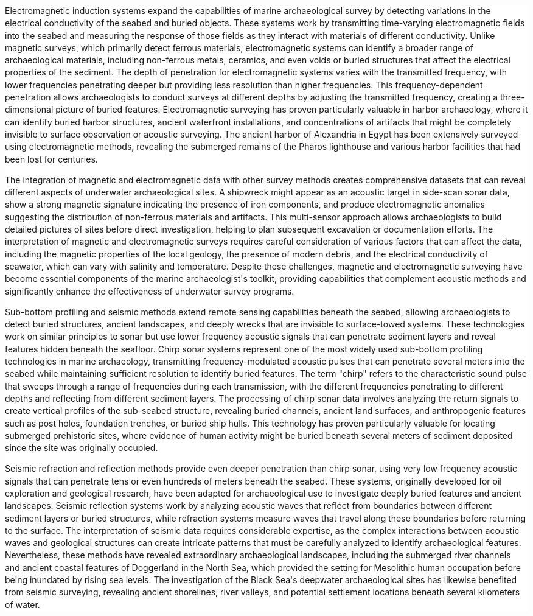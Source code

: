 Electromagnetic induction systems expand the capabilities of marine archaeological survey by detecting variations in the electrical conductivity of the seabed and buried objects. These systems work by transmitting time-varying electromagnetic fields into the seabed and measuring the response of those fields as they interact with materials of different conductivity. Unlike magnetic surveys, which primarily detect ferrous materials, electromagnetic systems can identify a broader range of archaeological materials, including non-ferrous metals, ceramics, and even voids or buried structures that affect the electrical properties of the sediment. The depth of penetration for electromagnetic systems varies with the transmitted frequency, with lower frequencies penetrating deeper but providing less resolution than higher frequencies. This frequency-dependent penetration allows archaeologists to conduct surveys at different depths by adjusting the transmitted frequency, creating a three-dimensional picture of buried features. Electromagnetic surveying has proven particularly valuable in harbor archaeology, where it can identify buried harbor structures, ancient waterfront installations, and concentrations of artifacts that might be completely invisible to surface observation or acoustic surveying. The ancient harbor of Alexandria in Egypt has been extensively surveyed using electromagnetic methods, revealing the submerged remains of the Pharos lighthouse and various harbor facilities that had been lost for centuries.

The integration of magnetic and electromagnetic data with other survey methods creates comprehensive datasets that can reveal different aspects of underwater archaeological sites. A shipwreck might appear as an acoustic target in side-scan sonar data, show a strong magnetic signature indicating the presence of iron components, and produce electromagnetic anomalies suggesting the distribution of non-ferrous materials and artifacts. This multi-sensor approach allows archaeologists to build detailed pictures of sites before direct investigation, helping to plan subsequent excavation or documentation efforts. The interpretation of magnetic and electromagnetic surveys requires careful consideration of various factors that can affect the data, including the magnetic properties of the local geology, the presence of modern debris, and the electrical conductivity of seawater, which can vary with salinity and temperature. Despite these challenges, magnetic and electromagnetic surveying have become essential components of the marine archaeologist's toolkit, providing capabilities that complement acoustic methods and significantly enhance the effectiveness of underwater survey programs.

Sub-bottom profiling and seismic methods extend remote sensing capabilities beneath the seabed, allowing archaeologists to detect buried structures, ancient landscapes, and deeply wrecks that are invisible to surface-towed systems. These technologies work on similar principles to sonar but use lower frequency acoustic signals that can penetrate sediment layers and reveal features hidden beneath the seafloor. Chirp sonar systems represent one of the most widely used sub-bottom profiling technologies in marine archaeology, transmitting frequency-modulated acoustic pulses that can penetrate several meters into the seabed while maintaining sufficient resolution to identify buried features. The term "chirp" refers to the characteristic sound pulse that sweeps through a range of frequencies during each transmission, with the different frequencies penetrating to different depths and reflecting from different sediment layers. The processing of chirp sonar data involves analyzing the return signals to create vertical profiles of the sub-seabed structure, revealing buried channels, ancient land surfaces, and anthropogenic features such as post holes, foundation trenches, or buried ship hulls. This technology has proven particularly valuable for locating submerged prehistoric sites, where evidence of human activity might be buried beneath several meters of sediment deposited since the site was originally occupied.

Seismic refraction and reflection methods provide even deeper penetration than chirp sonar, using very low frequency acoustic signals that can penetrate tens or even hundreds of meters beneath the seabed. These systems, originally developed for oil exploration and geological research, have been adapted for archaeological use to investigate deeply buried features and ancient landscapes. Seismic reflection systems work by analyzing acoustic waves that reflect from boundaries between different sediment layers or buried structures, while refraction systems measure waves that travel along these boundaries before returning to the surface. The interpretation of seismic data requires considerable expertise, as the complex interactions between acoustic waves and geological structures can create intricate patterns that must be carefully analyzed to identify archaeological features. Nevertheless, these methods have revealed extraordinary archaeological landscapes, including the submerged river channels and ancient coastal features of Doggerland in the North Sea, which provided the setting for Mesolithic human occupation before being inundated by rising sea levels. The investigation of the Black Sea's deepwater archaeological sites has likewise benefited from seismic surveying, revealing ancient shorelines, river valleys, and potential settlement locations beneath several kilometers of water.
